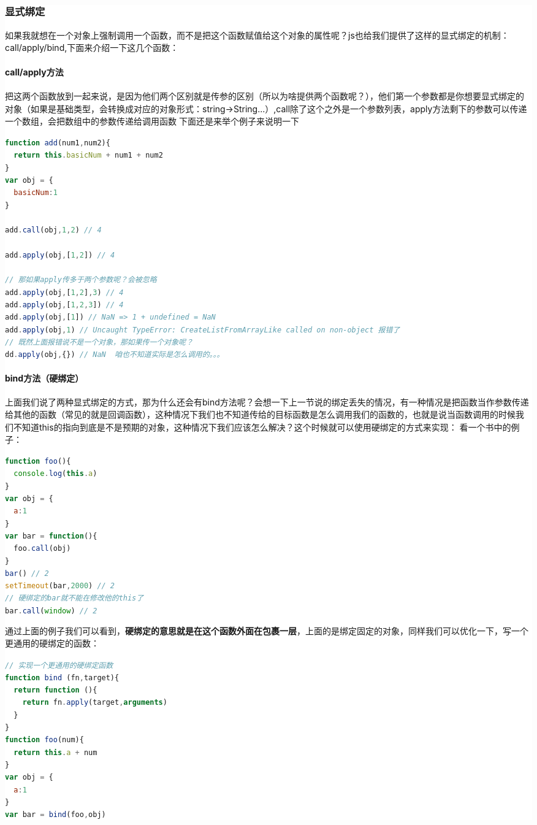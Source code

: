 

  ### 显式绑定
  如果我就想在一个对象上强制调用一个函数，而不是把这个函数赋值给这个对象的属性呢？js也给我们提供了这样的显式绑定的机制：call/apply/bind,下面来介绍一下这几个函数：
  #### call/apply方法
  把这两个函数放到一起来说，是因为他们两个区别就是传参的区别（所以为啥提供两个函数呢？），他们第一个参数都是你想要显式绑定的对象（如果是基础类型，会转换成对应的对象形式：string->String...）,call除了这个之外是一个参数列表，apply方法剩下的参数可以传递一个数组，会把数组中的参数传递给调用函数
  下面还是来举个例子来说明一下
  ```javascript
  function add(num1,num2){
    return this.basicNum + num1 + num2
  }
  var obj = {
    basicNum:1
  }

  add.call(obj,1,2) // 4

  add.apply(obj,[1,2]) // 4
  
  // 那如果apply传多于两个参数呢？会被忽略
  add.apply(obj,[1,2],3) // 4
  add.apply(obj,[1,2,3]) // 4
  add.apply(obj,[1]) // NaN => 1 + undefined = NaN
  add.apply(obj,1) // Uncaught TypeError: CreateListFromArrayLike called on non-object 报错了
  // 既然上面报错说不是一个对象，那如果传一个对象呢？
  dd.apply(obj,{}) // NaN  咱也不知道实际是怎么调用的。。。
  ```

  #### bind方法（硬绑定）
  上面我们说了两种显式绑定的方式，那为什么还会有bind方法呢？会想一下上一节说的绑定丢失的情况，有一种情况是把函数当作参数传递给其他的函数（常见的就是回调函数），这种情况下我们也不知道传给的目标函数是怎么调用我们的函数的，也就是说当函数调用的时候我们不知道this的指向到底是不是预期的对象，这种情况下我们应该怎么解决？这个时候就可以使用硬绑定的方式来实现：
  看一个书中的例子：
  ```javascript
  function foo(){
    console.log(this.a)
  }
  var obj = {
    a:1
  }
  var bar = function(){
    foo.call(obj)
  }
  bar() // 2
  setTimeout(bar,2000) // 2
  // 硬绑定的bar就不能在修改他的this了
  bar.call(window) // 2 

  ```

  通过上面的例子我们可以看到，**硬绑定的意思就是在这个函数外面在包裹一层**，上面的是绑定固定的对象，同样我们可以优化一下，写一个更通用的硬绑定的函数：  
  ```javascript
  // 实现一个更通用的硬绑定函数
  function bind (fn,target){
    return function (){
      return fn.apply(target,arguments)
    }
  }
  function foo(num){
    return this.a + num
  }
  var obj = {
    a:1
  }
  var bar = bind(foo,obj)
  ```